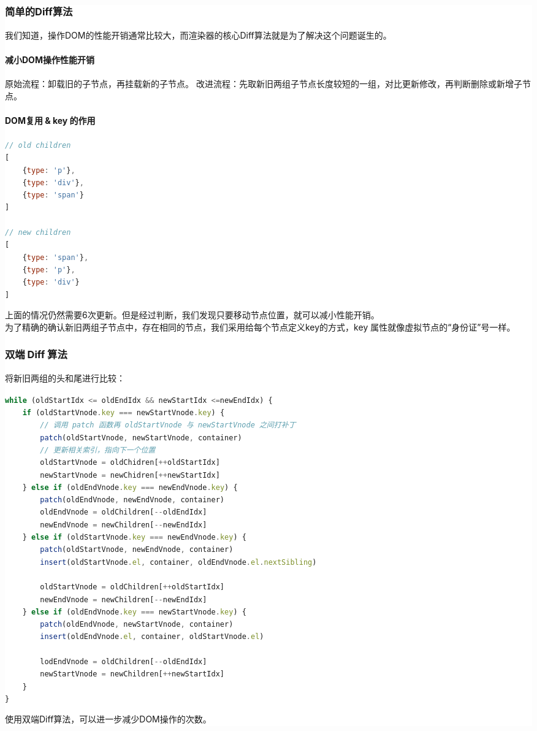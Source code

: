 ### 简单的Diff算法
我们知道，操作DOM的性能开销通常比较大，而渲染器的核心Diff算法就是为了解决这个问题诞生的。

#### 减小DOM操作性能开销
原始流程：卸载旧的子节点，再挂载新的子节点。
改进流程：先取新旧两组子节点长度较短的一组，对比更新修改，再判断删除或新增子节点。

#### DOM复用 & key 的作用
```js
// old children
[
    {type: 'p'},
    {type: 'div'},
    {type: 'span'}
]

// new children
[
    {type: 'span'},
    {type: 'p'},
    {type: 'div'}
]
```
上面的情况仍然需要6次更新。但是经过判断，我们发现只要移动节点位置，就可以减小性能开销。\
为了精确的确认新旧两组子节点中，存在相同的节点，我们采用给每个节点定义key的方式，key 属性就像虚拟节点的“身份证”号一样。

### 双端 Diff 算法
将新旧两组的头和尾进行比较：
```js
while (oldStartIdx <= oldEndIdx && newStartIdx <=newEndIdx) {
    if (oldStartVnode.key === newStartVnode.key) {
        // 调用 patch 函数再 oldStartVnode 与 newStartVnode 之间打补丁
        patch(oldStartVnode, newStartVnode, container)
        // 更新相关索引，指向下一个位置
        oldStartVnode = oldChidren[++oldStartIdx]
        newStartVnode = newChidren[++newStartIdx]
    } else if (oldEndVnode.key === newEndVnode.key) {
        patch(oldEndVnode, newEndVnode, container)
        oldEndVnode = oldChildren[--oldEndIdx]
        newEndVnode = newChildren[--newEndIdx]
    } else if (oldStartVnode.key === newEndVnode.key) {
        patch(oldStartVnode, newEndVnode, container)
        insert(oldStartVnode.el, container, oldEndVnode.el.nextSibling)

        oldStartVnode = oldChildren[++oldStartIdx]
        newEndVnode = newChildren[--newEndIdx]
    } else if (oldEndVnode.key === newStartVnode.key) {
        patch(oldEndVnode, newStartVnode, container)
        insert(oldEndVnode.el, container, oldStartVnode.el)

        lodEndVnode = oldChildren[--oldEndIdx]
        newStartVnode = newChildren[++newStartIdx]
    }
}
```
使用双端Diff算法，可以进一步减少DOM操作的次数。
